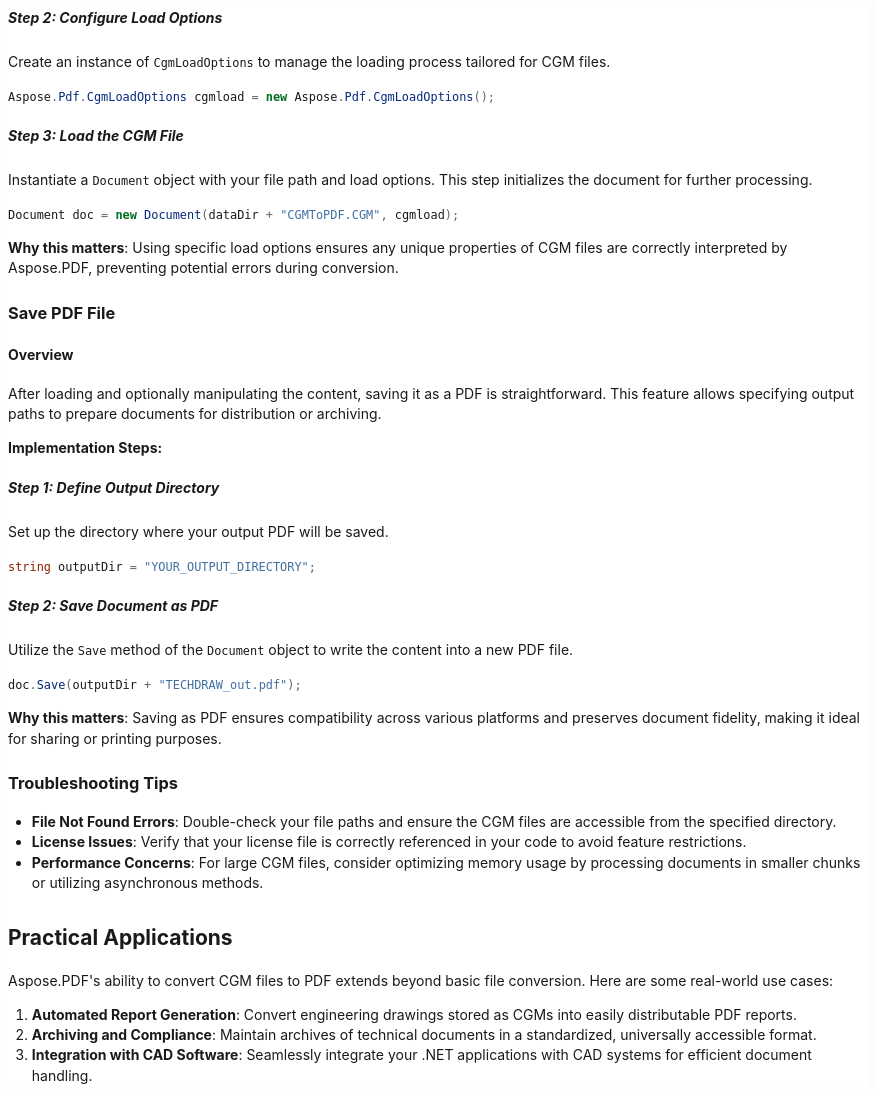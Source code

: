 ##### Step 2: Configure Load Options
Create an instance of `CgmLoadOptions` to manage the loading process tailored for CGM files.
```csharp
Aspose.Pdf.CgmLoadOptions cgmload = new Aspose.Pdf.CgmLoadOptions();
```

##### Step 3: Load the CGM File
Instantiate a `Document` object with your file path and load options. This step initializes the document for further processing.
```csharp
Document doc = new Document(dataDir + "CGMToPDF.CGM", cgmload);
```

**Why this matters**: Using specific load options ensures any unique properties of CGM files are correctly interpreted by Aspose.PDF, preventing potential errors during conversion.

### Save PDF File

#### Overview
After loading and optionally manipulating the content, saving it as a PDF is straightforward. This feature allows specifying output paths to prepare documents for distribution or archiving.

**Implementation Steps:**

##### Step 1: Define Output Directory
Set up the directory where your output PDF will be saved.
```csharp
string outputDir = "YOUR_OUTPUT_DIRECTORY";
```

##### Step 2: Save Document as PDF
Utilize the `Save` method of the `Document` object to write the content into a new PDF file.
```csharp
doc.Save(outputDir + "TECHDRAW_out.pdf");
```

**Why this matters**: Saving as PDF ensures compatibility across various platforms and preserves document fidelity, making it ideal for sharing or printing purposes.

### Troubleshooting Tips
- **File Not Found Errors**: Double-check your file paths and ensure the CGM files are accessible from the specified directory.
- **License Issues**: Verify that your license file is correctly referenced in your code to avoid feature restrictions.
- **Performance Concerns**: For large CGM files, consider optimizing memory usage by processing documents in smaller chunks or utilizing asynchronous methods.

## Practical Applications

Aspose.PDF's ability to convert CGM files to PDF extends beyond basic file conversion. Here are some real-world use cases:
1. **Automated Report Generation**: Convert engineering drawings stored as CGMs into easily distributable PDF reports.
2. **Archiving and Compliance**: Maintain archives of technical documents in a standardized, universally accessible format.
3. **Integration with CAD Software**: Seamlessly integrate your .NET applications with CAD systems for efficient document handling.
